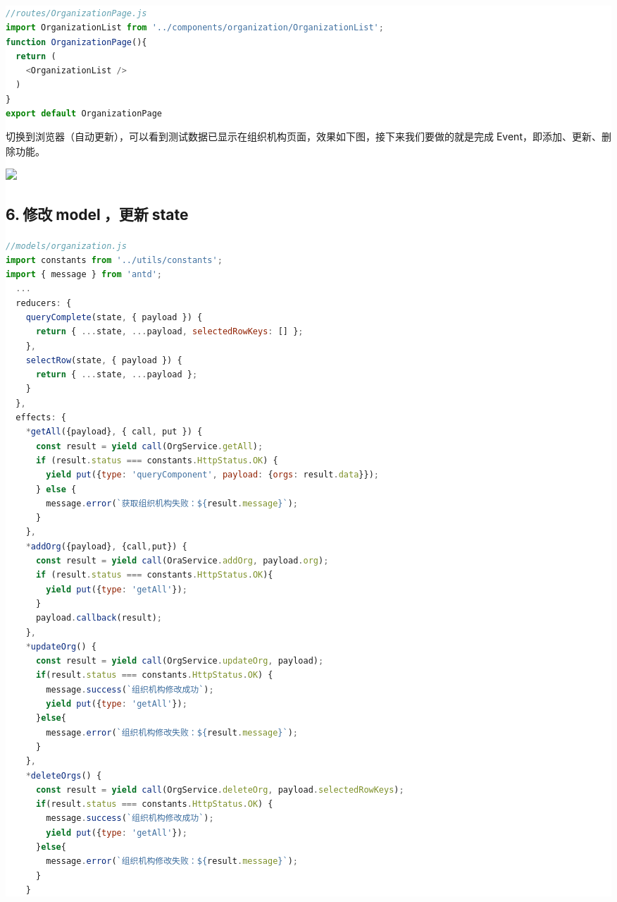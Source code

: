
```javascript
//routes/OrganizationPage.js
import OrganizationList from '../components/organization/OrganizationList';
function OrganizationPage(){
  return (
    <OrganizationList />
  )
}
export default OrganizationPage
```
切换到浏览器（自动更新），可以看到测试数据已显示在组织机构页面，效果如下图，接下来我们要做的就是完成 Event，即添加、更新、删除功能。

![](http://i.imgur.com/DuG7NrN.png)

## 6. 修改 model ，更新 state

```javascript
//models/organization.js
import constants from '../utils/constants';
import { message } from 'antd';
  ...
  reducers: {
    queryComplete(state, { payload }) {
      return { ...state, ...payload, selectedRowKeys: [] };
    },
    selectRow(state, { payload }) {
      return { ...state, ...payload };
    }
  },
  effects: {
    *getAll({payload}, { call, put }) {
      const result = yield call(OrgService.getAll);
      if (result.status === constants.HttpStatus.OK) {
        yield put({type: 'queryComponent', payload: {orgs: result.data}});
      } else {
        message.error(`获取组织机构失败：${result.message}`);
      }
    },
    *addOrg({payload}, {call,put}) {
      const result = yield call(OraService.addOrg, payload.org);
      if (result.status === constants.HttpStatus.OK){
        yield put({type: 'getAll'});
      }
      payload.callback(result);
    },
    *updateOrg() {
      const result = yield call(OrgService.updateOrg, payload);
      if(result.status === constants.HttpStatus.OK) {
        message.success(`组织机构修改成功`);
        yield put({type: 'getAll'});
      }else{
        message.error(`组织机构修改失败：${result.message}`);
      }
    },
    *deleteOrgs() {
      const result = yield call(OrgService.deleteOrg, payload.selectedRowKeys);
      if(result.status === constants.HttpStatus.OK) {
        message.success(`组织机构修改成功`);
        yield put({type: 'getAll'});
      }else{
        message.error(`组织机构修改失败：${result.message}`);
      }
    }
```